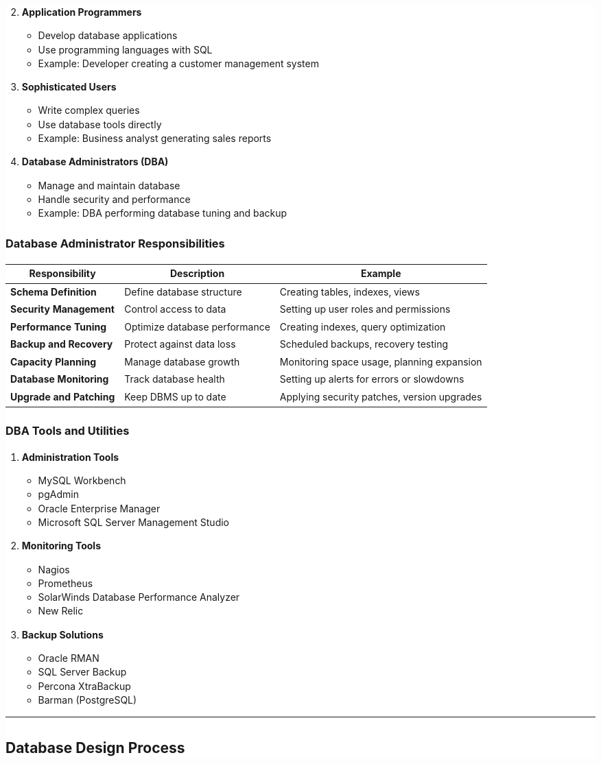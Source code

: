 2. **Application Programmers**
   - Develop database applications
   - Use programming languages with SQL
   - Example: Developer creating a customer management system

3. **Sophisticated Users**
   - Write complex queries
   - Use database tools directly
   - Example: Business analyst generating sales reports

4. **Database Administrators (DBA)**
   - Manage and maintain database
   - Handle security and performance
   - Example: DBA performing database tuning and backup

### Database Administrator Responsibilities

| Responsibility | Description | Example |
|----------------|-------------|---------|
| **Schema Definition** | Define database structure | Creating tables, indexes, views |
| **Security Management** | Control access to data | Setting up user roles and permissions |
| **Performance Tuning** | Optimize database performance | Creating indexes, query optimization |
| **Backup and Recovery** | Protect against data loss | Scheduled backups, recovery testing |
| **Capacity Planning** | Manage database growth | Monitoring space usage, planning expansion |
| **Database Monitoring** | Track database health | Setting up alerts for errors or slowdowns |
| **Upgrade and Patching** | Keep DBMS up to date | Applying security patches, version upgrades |

### DBA Tools and Utilities
1. **Administration Tools**
   - MySQL Workbench
   - pgAdmin
   - Oracle Enterprise Manager
   - Microsoft SQL Server Management Studio

2. **Monitoring Tools**
   - Nagios
   - Prometheus
   - SolarWinds Database Performance Analyzer
   - New Relic

3. **Backup Solutions**
   - Oracle RMAN
   - SQL Server Backup
   - Percona XtraBackup
   - Barman (PostgreSQL)

---

## Database Design Process
